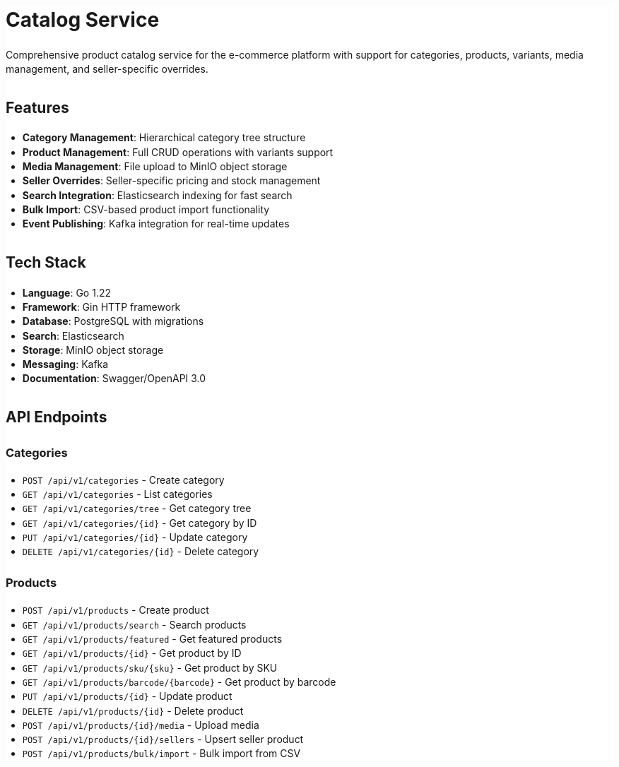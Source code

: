 # Catalog Service

Comprehensive product catalog service for the e-commerce platform with support for categories, products, variants, media management, and seller-specific overrides.

## Features

- **Category Management**: Hierarchical category tree structure
- **Product Management**: Full CRUD operations with variants support
- **Media Management**: File upload to MinIO object storage
- **Seller Overrides**: Seller-specific pricing and stock management
- **Search Integration**: Elasticsearch indexing for fast search
- **Bulk Import**: CSV-based product import functionality
- **Event Publishing**: Kafka integration for real-time updates

## Tech Stack

- **Language**: Go 1.22
- **Framework**: Gin HTTP framework
- **Database**: PostgreSQL with migrations
- **Search**: Elasticsearch
- **Storage**: MinIO object storage
- **Messaging**: Kafka
- **Documentation**: Swagger/OpenAPI 3.0

## API Endpoints

### Categories

- `POST /api/v1/categories` - Create category
- `GET /api/v1/categories` - List categories
- `GET /api/v1/categories/tree` - Get category tree
- `GET /api/v1/categories/{id}` - Get category by ID
- `PUT /api/v1/categories/{id}` - Update category
- `DELETE /api/v1/categories/{id}` - Delete category

### Products

- `POST /api/v1/products` - Create product
- `GET /api/v1/products/search` - Search products
- `GET /api/v1/products/featured` - Get featured products
- `GET /api/v1/products/{id}` - Get product by ID
- `GET /api/v1/products/sku/{sku}` - Get product by SKU
- `GET /api/v1/products/barcode/{barcode}` - Get product by barcode
- `PUT /api/v1/products/{id}` - Update product
- `DELETE /api/v1/products/{id}` - Delete product
- `POST /api/v1/products/{id}/media` - Upload media
- `POST /api/v1/products/{id}/sellers` - Upsert seller product
- `POST /api/v1/products/bulk/import` - Bulk import from CSV
